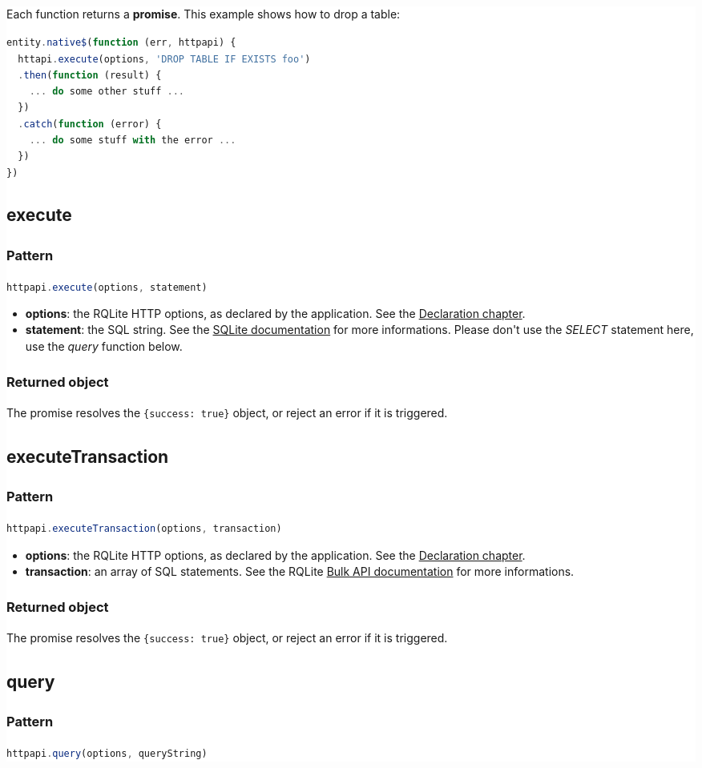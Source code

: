 Each function returns a **promise**. This example shows how to drop a table:

```js
entity.native$(function (err, httpapi) {
  httapi.execute(options, 'DROP TABLE IF EXISTS foo')
  .then(function (result) {
    ... do some other stuff ...
  })
  .catch(function (error) {
    ... do some stuff with the error ...
  })
})
```

## execute

### Pattern

```js
httpapi.execute(options, statement)
```

- **options**: the RQLite HTTP options, as declared by the application. See the [Declaration chapter](#declaration).
- **statement**: the SQL string. See the [SQLite documentation][] for more informations. Please don't use the *SELECT* statement here, use the *query* function below.

### Returned object

The promise resolves the `{success: true}` object, or reject an error if it is triggered.

## executeTransaction

### Pattern

```js
httpapi.executeTransaction(options, transaction)
```

- **options**: the RQLite HTTP options, as declared by the application. See the [Declaration chapter](#declaration).
- **transaction**: an array of SQL statements. See the RQLite [Bulk API documentation][] for more informations.

### Returned object

The promise resolves the `{success: true}` object, or reject an error if it is triggered.

## query

### Pattern

```js
httpapi.query(options, queryString)
```


[MIT]: ./LICENSE
[Logo]: http://senecajs.org/files/assets/seneca-logo.jpg
[npm-badge]: https://badge.fury.io/js/seneca-rqlite-store.svg
[npm-url]: https://npmjs.com/package/seneca-rqlite-store
[travis-badge]: https://travis-ci.org/jack-y/seneca-rqlite-store.svg?branch=master
[travis-url]: https://travis-ci.org/jack-y/seneca-rqlite-store
[david-badge]: https://david-dm.org/jack-y/seneca-rqlite-store.svg
[david-url]: https://david-dm.org/jack-y/seneca-rqlite-store
[Coveralls]: https://coveralls.io/github/jack-y/seneca-rqlite-store?branch=master
[BadgeCoveralls]: https://coveralls.io/repos/github/jack-y/seneca-rqlite-store/badge.svg?branch=master
[Seneca.js]: https://www.npmjs.com/package/seneca
[Seneca]: http://senecajs.org/
[RQLite]: https://github.com/rqlite/rqlite
[seneca-sqlite-store]: https://github.com/senecajs-labs/seneca-sqlite-store
[JSON]: http://www.json.org/
[seneca-store-test]: https://github.com/senecajs/seneca-store-test
[Document Database]: https://en.wikipedia.org/wiki/Document-oriented_database
[Raft]: https://raft.github.io/
[SQLite]: https://www.sqlite.org/
[HTTP API]: https://github.com/rqlite/rqlite/blob/master/doc/DATA_API.md
[consistency level]: https://github.com/rqlite/rqlite/blob/master/doc/CONSISTENCY.md
[sending requests to followers]: https://github.com/rqlite/rqlite/blob/master/doc/DATA_API.md#sending-requests-to-followers
[keep alive]: https://nodejs.org/api/http.html#http_new_agent_options
[Discovery Service]: https://github.com/rqlite/rqlite/blob/master/doc/DISCOVERY.md
[rqlite-disco-express]: https://npmjs.com/package/rqlite-disco-express
[namespace]: http://senecajs.org/docs/tutorials/understanding-data-entities.html#zone-base-and-name-the-entity-namespace4
[query format]: http://senecajs.org/docs/tutorials/understanding-query-syntax.html
[SQLite documentation]: https://www.sqlite.org/lang.html
[Bulk API documentation]: https://github.com/rqlite/rqlite/blob/master/doc/BULK.md
[Senecajs org]: https://github.com/senecajs/